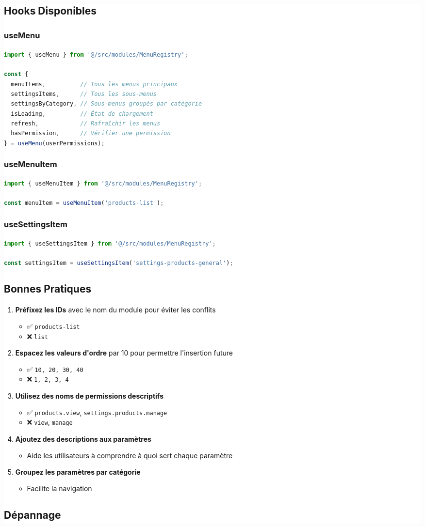 ## Hooks Disponibles

### useMenu
```typescript
import { useMenu } from '@/src/modules/MenuRegistry';

const {
  menuItems,          // Tous les menus principaux
  settingsItems,      // Tous les sous-menus
  settingsByCategory, // Sous-menus groupés par catégorie
  isLoading,          // État de chargement
  refresh,            // Rafraîchir les menus
  hasPermission,      // Vérifier une permission
} = useMenu(userPermissions);
```

### useMenuItem
```typescript
import { useMenuItem } from '@/src/modules/MenuRegistry';

const menuItem = useMenuItem('products-list');
```

### useSettingsItem
```typescript
import { useSettingsItem } from '@/src/modules/MenuRegistry';

const settingsItem = useSettingsItem('settings-products-general');
```

## Bonnes Pratiques

1. **Préfixez les IDs** avec le nom du module pour éviter les conflits
   - ✅ `products-list`
   - ❌ `list`

2. **Espacez les valeurs d'ordre** par 10 pour permettre l'insertion future
   - ✅ `10, 20, 30, 40`
   - ❌ `1, 2, 3, 4`

3. **Utilisez des noms de permissions descriptifs**
   - ✅ `products.view`, `settings.products.manage`
   - ❌ `view`, `manage`

4. **Ajoutez des descriptions aux paramètres**
   - Aide les utilisateurs à comprendre à quoi sert chaque paramètre

5. **Groupez les paramètres par catégorie**
   - Facilite la navigation

## Dépannage
